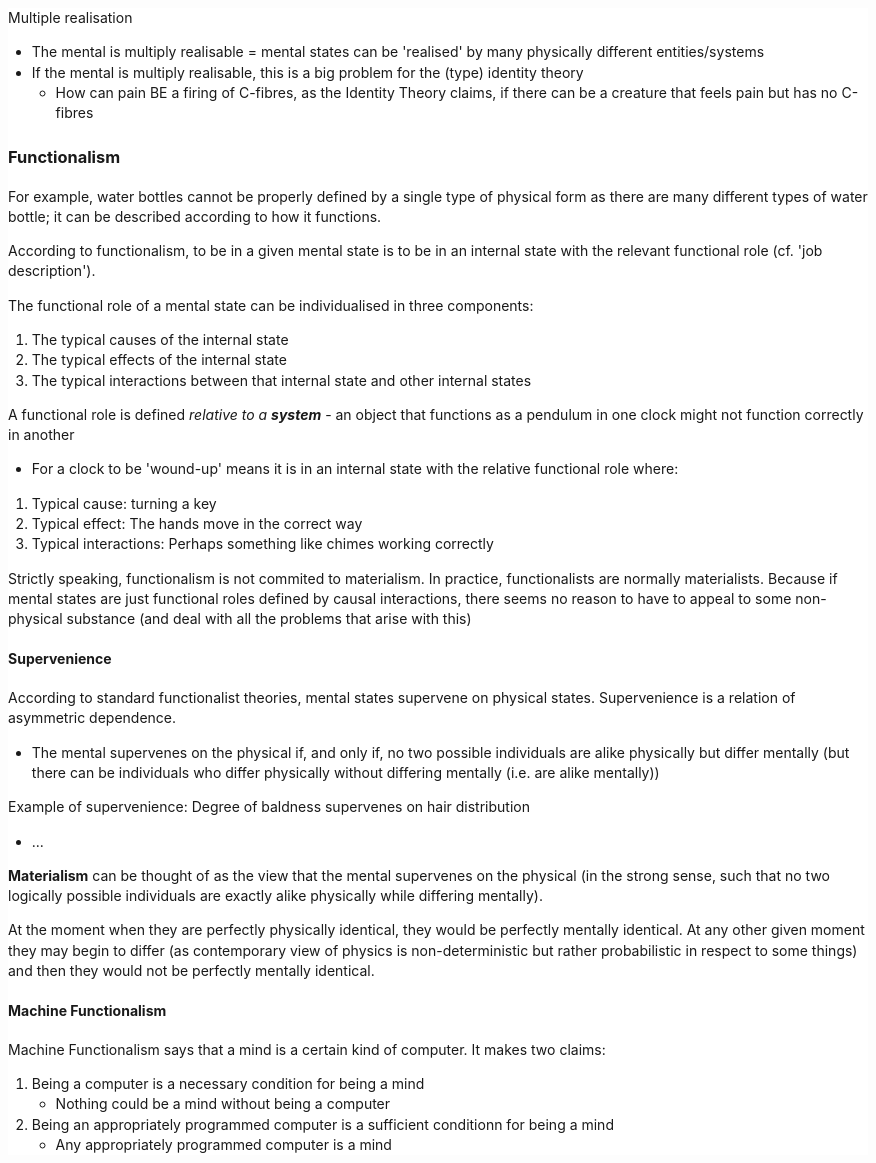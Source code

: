 Multiple realisation
- The mental is multiply realisable = mental states can be 'realised' by many physically different entities/systems
- If the mental is multiply realisable, this is a big problem for the (type) identity theory
	- How can pain BE a firing of C-fibres, as the Identity Theory claims, if there can be a creature that feels pain but has no C-fibres

### Functionalism

For example, water bottles cannot be properly defined by a single type of physical form as there are many different types of water bottle; it can be described according to how it functions.

According to functionalism, to be in a given mental state is to be in an internal state with the relevant functional role (cf. 'job description').

The functional role of a mental state can be individualised in three components:
1. The typical causes of the internal state
2. The typical effects of the internal state
3. The typical interactions between that internal state and other internal states

A functional role is defined *relative to a* ***system*** - an object that functions as a pendulum in one clock might not function correctly in another
- For a clock to be 'wound-up' means it is in an internal state with the relative functional role where:
1. Typical cause: turning a key
2. Typical effect: The hands move in the correct way
3. Typical interactions: Perhaps something like chimes working correctly

Strictly speaking, functionalism is not commited to materialism.
In practice, functionalists are normally materialists. Because if mental states are just functional roles defined by causal interactions, there seems no reason to have to appeal to some non-physical substance (and deal with all the problems that arise with this)

#### Supervenience
According to standard functionalist theories, mental states supervene on physical states.
Supervenience is a relation of asymmetric dependence.
- The mental supervenes on the physical if, and only if, no two possible individuals are alike physically but differ mentally (but there can be individuals who differ physically without differing mentally (i.e. are alike mentally))

Example of supervenience:
Degree of baldness supervenes on hair distribution
- ...

**Materialism** can be thought of as the view that the mental supervenes on the physical (in the strong sense, such that no two logically possible individuals are exactly alike physically while differing mentally).

At the moment when they are perfectly physically identical, they would be perfectly mentally identical. At any other given moment they may begin to differ (as contemporary view of physics is non-deterministic but rather probabilistic in respect to some things) and then they would not be perfectly mentally identical.

#### Machine Functionalism
Machine Functionalism says that a mind is a certain kind of computer. It makes two claims:
1. Being a computer is a necessary condition for being a mind
	- Nothing could be a mind without being a computer
2. Being an appropriately programmed computer is a sufficient conditionn for being a mind
	- Any appropriately programmed computer is a mind
